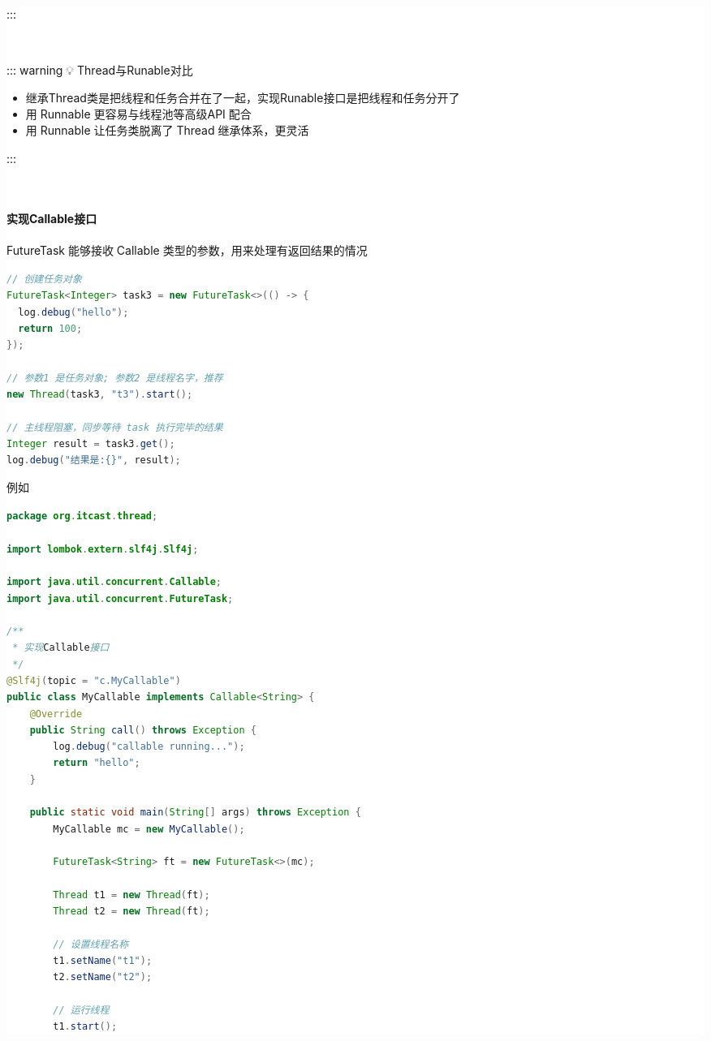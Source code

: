 :::

<br/>

::: warning 💡 Thread与Runable对比

- 继承Thread类是把线程和任务合并在了一起，实现Runable接口是把线程和任务分开了 
- 用 Runnable 更容易与线程池等高级API 配合 
- 用 Runnable 让任务类脱离了 Thread 继承体系，更灵活

:::

<br/>

#### 实现Callable接口

FutureTask 能够接收 Callable 类型的参数，用来处理有返回结果的情况

```java
// 创建任务对象
FutureTask<Integer> task3 = new FutureTask<>(() -> {
  log.debug("hello");
  return 100;
});

// 参数1 是任务对象; 参数2 是线程名字，推荐
new Thread(task3, "t3").start();

// 主线程阻塞，同步等待 task 执行完毕的结果
Integer result = task3.get();
log.debug("结果是:{}", result);
```

例如

```java
package org.itcast.thread;

import lombok.extern.slf4j.Slf4j;

import java.util.concurrent.Callable;
import java.util.concurrent.FutureTask;

/**
 * 实现Callable接口
 */
@Slf4j(topic = "c.MyCallable")
public class MyCallable implements Callable<String> {
    @Override
    public String call() throws Exception {
        log.debug("callable running...");
        return "hello";
    }

    public static void main(String[] args) throws Exception {
        MyCallable mc = new MyCallable();

        FutureTask<String> ft = new FutureTask<>(mc);

        Thread t1 = new Thread(ft);
        Thread t2 = new Thread(ft);

        // 设置线程名称
        t1.setName("t1");
        t2.setName("t2");

        // 运行线程
        t1.start();
```